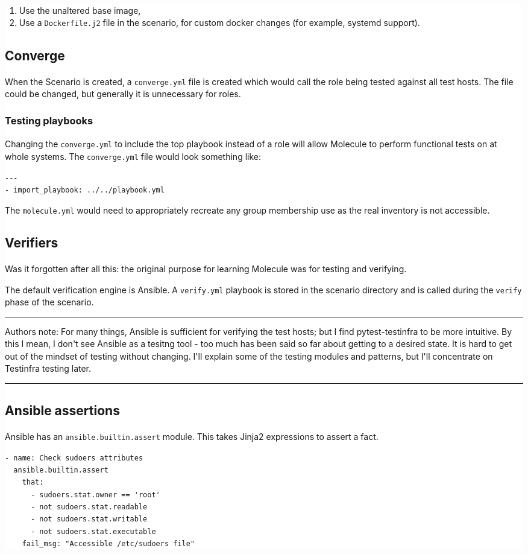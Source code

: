 1. Use the unaltered base image,
2. Use a `Dockerfile.j2` file in the scenario, for custom docker changes
(for example, systemd support).

## Converge

When the Scenario is created, a `converge.yml` file is created which would
call the role being tested against all test hosts.  The file could be
changed, but generally it is unnecessary for roles.

### Testing playbooks

Changing the `converge.yml` to include the top playbook instead of a role
will allow Molecule to perform functional tests on at whole systems.  The
`converge.yml` file would look something like:

    ---
    - import_playbook: ../../playbook.yml

The `molecule.yml` would need to appropriately recreate any group membership
use as the real inventory is not accessible.


## Verifiers

Was it forgotten after all this: the original purpose for learning Molecule
was for testing and verifying.

The default verification engine is Ansible.  A `verify.yml` playbook is stored
in the scenario directory and is called during the `verify` phase of the
scenario.

---

Authors note: For many things, Ansible is sufficient for verifying the test
hosts; but I find pytest-testinfra to be more intuitive.  By this I mean,
I don't see Ansible as a tesitng tool - too much has been said so far about
getting to a desired state.  It is hard to get out of the mindset of testing
without changing.  I'll explain some of the testing modules and patterns,
but I'll concentrate on Testinfra testing later.

---

## Ansible assertions

Ansible has an `ansible.builtin.assert` module.  This takes Jinja2 expressions
to assert a fact.

    - name: Check sudoers attributes
      ansible.builtin.assert
        that:
          - sudoers.stat.owner == 'root'
          - not sudoers.stat.readable
          - not sudoers.stat.writable
          - not sudoers.stat.executable
        fail_msg: "Accessible /etc/sudoers file"

